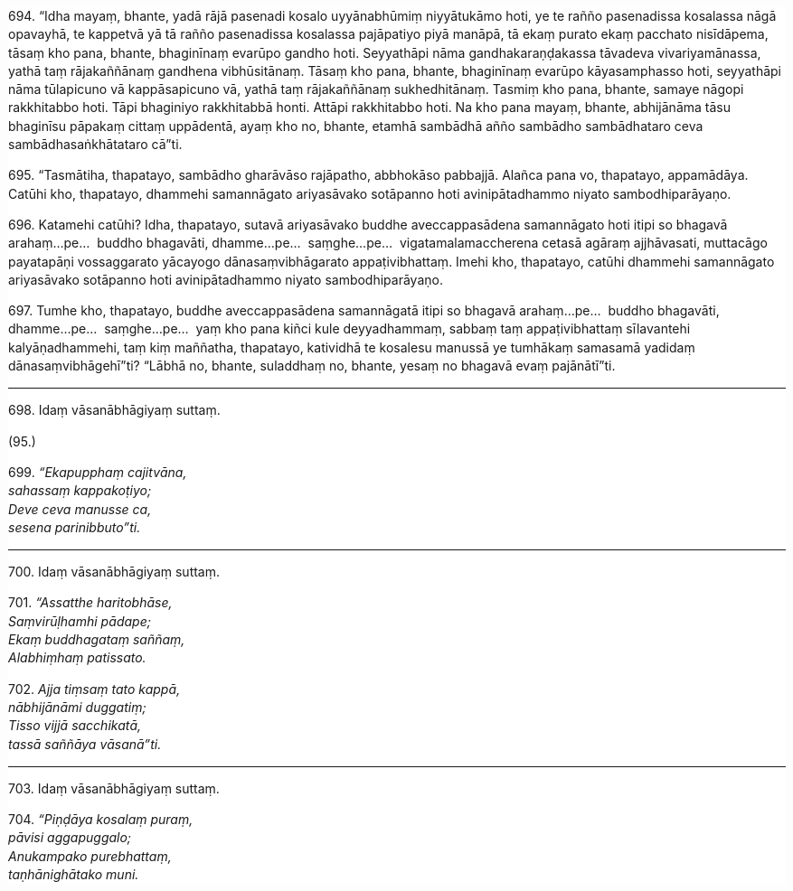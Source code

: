 694\. “Idha mayaṃ, bhante, yadā rājā pasenadi kosalo uyyānabhūmiṃ niyyātukāmo hoti, ye te rañño pasenadissa kosalassa nāgā opavayhā, te kappetvā yā tā rañño pasenadissa kosalassa pajāpatiyo piyā manāpā, tā ekaṃ purato ekaṃ pacchato nisīdāpema, tāsaṃ kho pana, bhante, bhaginīnaṃ evarūpo gandho hoti. Seyyathāpi nāma gandhakaraṇḍakassa tāvadeva vivariyamānassa, yathā taṃ rājakaññānaṃ gandhena vibhūsitānaṃ. Tāsaṃ kho pana, bhante, bhaginīnaṃ evarūpo kāyasamphasso hoti, seyyathāpi nāma tūlapicuno vā kappāsapicuno vā, yathā taṃ rājakaññānaṃ sukhedhitānaṃ. Tasmiṃ kho pana, bhante, samaye nāgopi rakkhitabbo hoti. Tāpi bhaginiyo rakkhitabbā honti. Attāpi rakkhitabbo hoti. Na kho pana mayaṃ, bhante, abhijānāma tāsu bhaginīsu pāpakaṃ cittaṃ uppādentā, ayaṃ kho no, bhante, etamhā sambādhā añño sambādho sambādhataro ceva sambādhasaṅkhātataro cā”ti.

695\. “Tasmātiha, thapatayo, sambādho gharāvāso rajāpatho, abbhokāso pabbajjā. Alañca pana vo, thapatayo, appamādāya. Catūhi kho, thapatayo, dhammehi samannāgato ariyasāvako sotāpanno hoti avinipātadhammo niyato sambodhiparāyaṇo.

696\. Katamehi catūhi? Idha, thapatayo, sutavā ariyasāvako buddhe aveccappasādena samannāgato hoti itipi so bhagavā arahaṃ…pe…  buddho bhagavāti, dhamme…pe…  saṃghe…pe…  vigatamalamaccherena cetasā agāraṃ ajjhāvasati, muttacāgo payatapāṇi vossaggarato yācayogo dānasaṃvibhāgarato appaṭivibhattaṃ. Imehi kho, thapatayo, catūhi dhammehi samannāgato ariyasāvako sotāpanno hoti avinipātadhammo niyato sambodhiparāyaṇo.

697\. Tumhe kho, thapatayo, buddhe aveccappasādena samannāgatā itipi so bhagavā arahaṃ…pe…  buddho bhagavāti, dhamme…pe…  saṃghe…pe…  yaṃ kho pana kiñci kule deyyadhammaṃ, sabbaṃ taṃ appaṭivibhattaṃ sīlavantehi kalyāṇadhammehi, taṃ kiṃ maññatha, thapatayo, katividhā te kosalesu manussā ye tumhākaṃ samasamā yadidaṃ dānasaṃvibhāgehī”ti? “Lābhā no, bhante, suladdhaṃ no, bhante, yesaṃ no bhagavā evaṃ pajānātī”ti.

---

698\. Idaṃ vāsanābhāgiyaṃ suttaṃ.

(95.)

699\. _“Ekapupphaṃ cajitvāna,_  
_sahassaṃ kappakoṭiyo;_  
_Deve ceva manusse ca,_  
_sesena parinibbuto”ti._  

---

700\. Idaṃ vāsanābhāgiyaṃ suttaṃ.

701\. _“Assatthe haritobhāse,_  
_Saṃvirūḷhamhi pādape;_  
_Ekaṃ buddhagataṃ saññaṃ,_  
_Alabhiṃhaṃ patissato._  

702\. _Ajja tiṃsaṃ tato kappā,_  
_nābhijānāmi duggatiṃ;_  
_Tisso vijjā sacchikatā,_  
_tassā saññāya vāsanā”ti._  

---

703\. Idaṃ vāsanābhāgiyaṃ suttaṃ.

704\. _“Piṇḍāya kosalaṃ puraṃ,_  
_pāvisi aggapuggalo;_  
_Anukampako purebhattaṃ,_  
_taṇhānighātako muni._  
